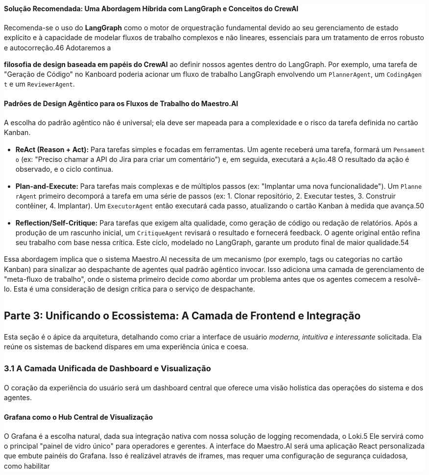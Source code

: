 
#### Solução Recomendada: Uma Abordagem Híbrida com LangGraph e Conceitos do CrewAI

Recomenda-se o uso do **LangGraph** como o motor de orquestração fundamental devido ao seu gerenciamento de estado explícito e à capacidade de modelar fluxos de trabalho complexos e não lineares, essenciais para um tratamento de erros robusto e autocorreção.46 Adotaremos a

**filosofia de design baseada em papéis do CrewAI** ao definir nossos agentes dentro do LangGraph. Por exemplo, uma tarefa de "Geração de Código" no Kanboard poderia acionar um fluxo de trabalho LangGraph envolvendo um `PlannerAgent`, um `CodingAgent` e um `ReviewerAgent`.

#### Padrões de Design Agêntico para os Fluxos de Trabalho do Maestro.AI

A escolha do padrão agêntico não é universal; ela deve ser mapeada para a complexidade e o risco da tarefa definida no cartão Kanban.

- **ReAct (Reason + Act):** Para tarefas simples e focadas em ferramentas. Um agente receberá uma tarefa, formará um `Pensamento` (ex: "Preciso chamar a API do Jira para criar um comentário") e, em seguida, executará a `Ação`.48 O resultado da ação é observado, e o ciclo continua.
    
- **Plan-and-Execute:** Para tarefas mais complexas e de múltiplos passos (ex: "Implantar uma nova funcionalidade"). Um `PlannerAgent` primeiro decomporá a tarefa em uma série de passos (ex: 1. Clonar repositório, 2. Executar testes, 3. Construir contêiner, 4. Implantar). Um `ExecutorAgent` então executará cada passo, atualizando o cartão Kanban à medida que avança.50
    
- **Reflection/Self-Critique:** Para tarefas que exigem alta qualidade, como geração de código ou redação de relatórios. Após a produção de um rascunho inicial, um `CritiqueAgent` revisará o resultado e fornecerá feedback. O agente original então refina seu trabalho com base nessa crítica. Este ciclo, modelado no LangGraph, garante um produto final de maior qualidade.54
    

Essa abordagem implica que o sistema Maestro.AI necessita de um mecanismo (por exemplo, tags ou categorias no cartão Kanban) para sinalizar ao despachante de agentes qual padrão agêntico invocar. Isso adiciona uma camada de gerenciamento de "meta-fluxo de trabalho", onde o sistema primeiro decide _como_ abordar um problema antes que os agentes comecem a resolvê-lo. Esta é uma consideração de design crítica para o serviço de despachante.

## Parte 3: Unificando o Ecossistema: A Camada de Frontend e Integração

Esta seção é o ápice da arquitetura, detalhando como criar a interface de usuário _moderna, intuitiva e interessante_ solicitada. Ela reúne os sistemas de backend díspares em uma experiência única e coesa.

### 3.1 A Camada Unificada de Dashboard e Visualização

O coração da experiência do usuário será um dashboard central que oferece uma visão holística das operações do sistema e dos agentes.

#### Grafana como o Hub Central de Visualização

O Grafana é a escolha natural, dada sua integração nativa com nossa solução de logging recomendada, o Loki.5 Ele servirá como o principal "painel de vidro único" para operadores e gerentes. A interface do Maestro.AI será uma aplicação React personalizada que embute painéis do Grafana. Isso é realizável através de iframes, mas requer uma configuração de segurança cuidadosa, como habilitar
